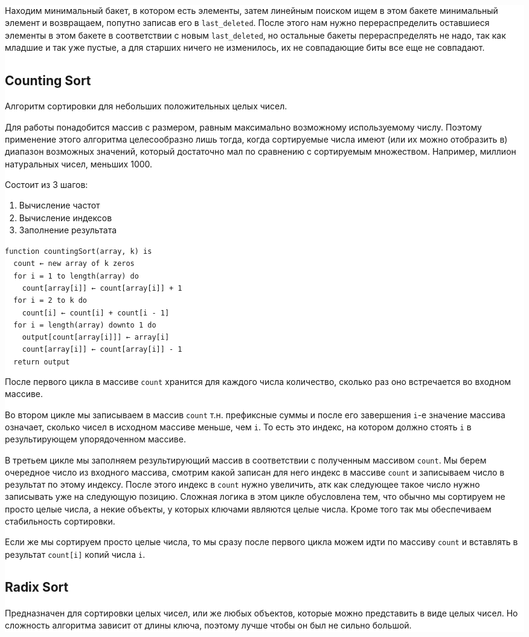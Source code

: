 Находим минимальный бакет, в котором есть элементы, затем линейным поиском ищем в этом бакете минимальный элемент и возвращаем, попутно записав его в `last_deleted`. После этого нам нужно перераспределить оставшиеся элементы в этом бакете в соответствии с новым `last_deleted`, но остальные бакеты перераспределять не надо, так как младшие и так уже пустые, а для старших ничего не изменилось, их не совпадающие биты все еще не совпадают.


## Counting Sort

Алгоритм сортировки для небольших положительных целых чисел. 

Для работы понадобится массив с размером, равным максимально возможному используемому числу. Поэтому применение этого алгоритма целесообразно лишь тогда, когда сортируемые числа имеют (или их можно отобразить в) диапазон возможных значений, который достаточно мал по сравнению с сортируемым множеством. Например, миллион натуральных чисел, меньших 1000.

Состоит из 3 шагов:

1. Вычисление частот
2. Вычисление индексов
3. Заполнение результата

```
function countingSort(array, k) is
  count ← new array of k zeros
  for i = 1 to length(array) do
    count[array[i]] ← count[array[i]] + 1
  for i = 2 to k do
    count[i] ← count[i] + count[i - 1]
  for i = length(array) downto 1 do
    output[count[array[i]]] ← array[i]
    count[array[i]] ← count[array[i]] - 1
  return output
```

После первого цикла в массиве `count` хранится для каждого числа количество, сколько раз оно встречается во входном массиве.

Во втором цикле мы записываем в массив `count` т.н. префиксные суммы и после его завершения `i`-е значение массива означает, сколько чисел в исходном массиве меньше, чем `i`. То есть это индекс, на котором должно стоять `i` в результирующем упорядоченном массиве.

В третьем цикле мы заполняем результирующий массив в соответствии с полученным массивом `count`. Мы берем очередное число из входного массива, смотрим какой записан для него индекс в массиве `count` и записываем число в результат по этому индексу. После этого индекс в `count` нужно увеличить, атк как следующее такое число нужно записывать уже на следующую позицию. Сложная логика в этом цикле обусловлена тем, что обычно мы сортируем не просто целые числа, а некие объекты, у которых ключами являются целые числа. Кроме того так мы обеспечиваем стабильность сортировки. 

Если же мы сортируем просто целые числа, то мы сразу после первого цикла можем идти по массиву `count` и вставлять в результат `count[i]` копий числа `i`.

## Radix Sort

Предназначен для сортировки целых чисел, или же любых объектов, которые можно представить в виде целых чисел. Но сложность алгоритма зависит от длины ключа, поэтому лучше чтобы он был не сильно большой.
